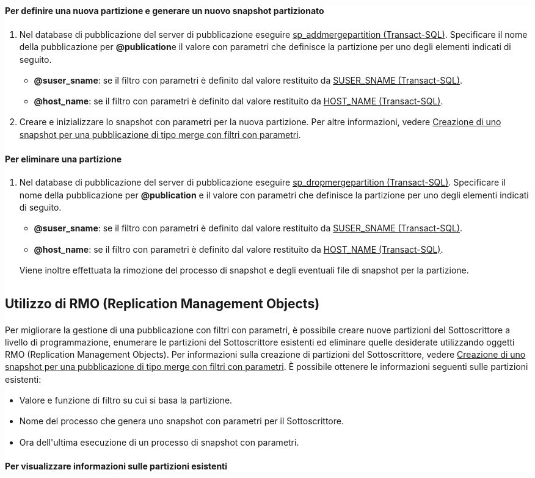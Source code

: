 #### <a name="to-define-a-new-partition-and-generate-a-new-partitioned-snapshot"></a>Per definire una nuova partizione e generare un nuovo snapshot partizionato  
  
1.  Nel database di pubblicazione del server di pubblicazione eseguire [sp_addmergepartition &#40;Transact-SQL&#41;](../../../relational-databases/system-stored-procedures/sp-addmergepartition-transact-sql.md). Specificare il nome della pubblicazione per **@publication**e il valore con parametri che definisce la partizione per uno degli elementi indicati di seguito.  
  
    -   **@suser_sname**: se il filtro con parametri è definito dal valore restituito da [SUSER_SNAME &#40;Transact-SQL&#41;](../../../t-sql/functions/suser-sname-transact-sql.md).  
  
    -   **@host_name**: se il filtro con parametri è definito dal valore restituito da [HOST_NAME &#40;Transact-SQL&#41;](../../../t-sql/functions/host-name-transact-sql.md).  
  
2.  Creare e inizializzare lo snapshot con parametri per la nuova partizione. Per altre informazioni, vedere [Creazione di uno snapshot per una pubblicazione di tipo merge con filtri con parametri](../../../relational-databases/replication/create-a-snapshot-for-a-merge-publication-with-parameterized-filters.md).  
  
#### <a name="to-delete-a-partition"></a>Per eliminare una partizione  
  
1.  Nel database di pubblicazione del server di pubblicazione eseguire [sp_dropmergepartition &#40;Transact-SQL&#41;](../../../relational-databases/system-stored-procedures/sp-dropmergepartition-transact-sql.md). Specificare il nome della pubblicazione per **@publication** e il valore con parametri che definisce la partizione per uno degli elementi indicati di seguito.  
  
    -   **@suser_sname**: se il filtro con parametri è definito dal valore restituito da [SUSER_SNAME &#40;Transact-SQL&#41;](../../../t-sql/functions/suser-sname-transact-sql.md).  
  
    -   **@host_name**: se il filtro con parametri è definito dal valore restituito da [HOST_NAME &#40;Transact-SQL&#41;](../../../t-sql/functions/host-name-transact-sql.md).  
  
     Viene inoltre effettuata la rimozione del processo di snapshot e degli eventuali file di snapshot per la partizione.  
  
##  <a name="RMOProcedure"></a> Utilizzo di RMO (Replication Management Objects)  
 Per migliorare la gestione di una pubblicazione con filtri con parametri, è possibile creare nuove partizioni del Sottoscrittore a livello di programmazione, enumerare le partizioni del Sottoscrittore esistenti ed eliminare quelle desiderate utilizzando oggetti RMO (Replication Management Objects). Per informazioni sulla creazione di partizioni del Sottoscrittore, vedere [Creazione di uno snapshot per una pubblicazione di tipo merge con filtri con parametri](../../../relational-databases/replication/create-a-snapshot-for-a-merge-publication-with-parameterized-filters.md). È possibile ottenere le informazioni seguenti sulle partizioni esistenti:  
  
-   Valore e funzione di filtro su cui si basa la partizione.  
  
-   Nome del processo che genera uno snapshot con parametri per il Sottoscrittore.  
  
-   Ora dell'ultima esecuzione di un processo di snapshot con parametri.  
  
#### <a name="to-view-information-on-existing-partitions"></a>Per visualizzare informazioni sulle partizioni esistenti  
  